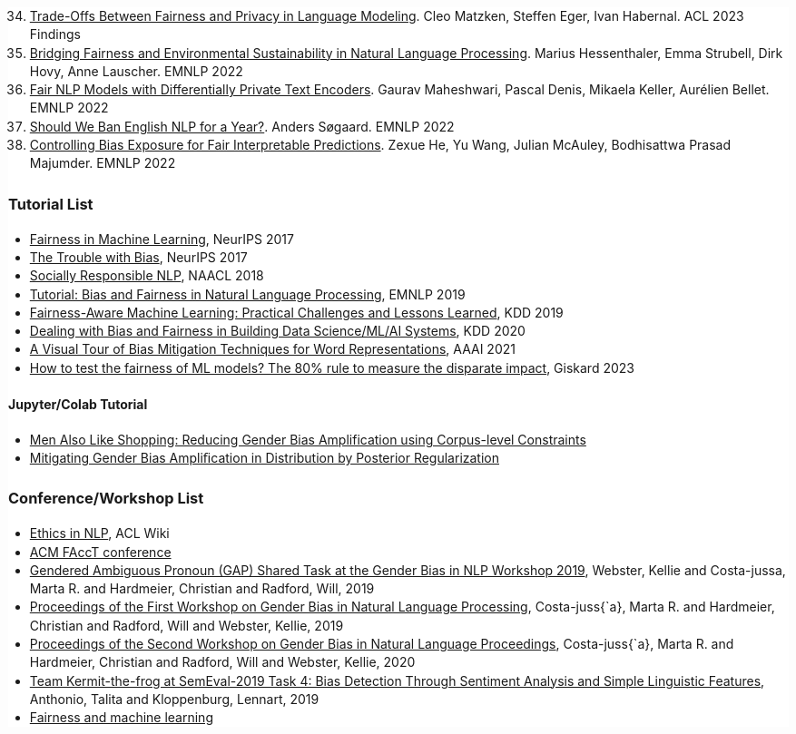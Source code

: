 34. [Trade-Offs Between Fairness and Privacy in Language Modeling](https://aclanthology.org/2023.findings-acl.434/). Cleo Matzken, Steffen Eger, Ivan Habernal. ACL 2023 Findings
35. [Bridging Fairness and Environmental Sustainability in Natural Language Processing](https://aclanthology.org/2022.emnlp-main.533/). Marius Hessenthaler, Emma Strubell, Dirk Hovy, Anne Lauscher. EMNLP 2022
36. [Fair NLP Models with Differentially Private Text Encoders](https://aclanthology.org/2022.findings-emnlp.514/). Gaurav Maheshwari, Pascal Denis, Mikaela Keller, Aurélien Bellet. EMNLP 2022
37. [Should We Ban English NLP for a Year?](https://aclanthology.org/2022.emnlp-main.351/). Anders Søgaard. EMNLP 2022
38. [Controlling Bias Exposure for Fair Interpretable Predictions](https://aclanthology.org/2022.findings-emnlp.431/). Zexue He, Yu Wang, Julian McAuley, Bodhisattwa Prasad Majumder. EMNLP 2022 


### Tutorial List
- [Fairness in Machine Learning](https://nips.cc/Conferences/2017/Schedule?showEvent=8734), NeurIPS 2017
- [The Trouble with Bias](https://www.youtube.com/watch?v=fMym_BKWQzk), NeurIPS 2017
- [Socially Responsible NLP](https://www.aclweb.org/anthology/N18-6005/), NAACL 2018
- [Tutorial: Bias and Fairness in Natural Language Processing](http://web.cs.ucla.edu/~kwchang/talks/emnlp19-fairnlp/), EMNLP 2019
- [Fairness-Aware Machine Learning: Practical Challenges and Lessons Learned](https://sites.google.com/view/kdd19-fairness-tutorial), KDD 2019
- [Dealing with Bias and Fairness in Building Data Science/ML/AI Systems](https://dssg.github.io/fairness_tutorial/), KDD 2020
- [A Visual Tour of Bias Mitigation Techniques for Word Representations](http://www.sci.utah.edu/~beiwang/aaaibias2021/index.html), AAAI 2021
- [How to test the fairness of ML models? The 80% rule to measure the disparate impact](https://www.giskard.ai/knowledge/how-to-test-ml-models-5-the-80-rule-to-measure-disparity), Giskard 2023

#### Jupyter/Colab Tutorial
- [Men Also Like Shopping: Reducing Gender Bias Amplification using Corpus-level Constraints](https://github.com/uclanlp/reducingbias/blob/master/src/fairCRF_gender_ratio.ipynb)
- [Mitigating Gender Bias Ampliﬁcation in Distribution by Posterior Regularization](https://colab.research.google.com/drive/1jBhnzxaaHMY1jbPPa1OqT8-6QxZA_T7p?authuser=2#scrollTo=YpNJrP3uBMd3)

### Conference/Workshop List
- [Ethics in NLP](https://aclweb.org/aclwiki/Ethics_in_NLP), ACL Wiki
- [ACM FAccT conference](https://fatconference.org/)
- [Gendered Ambiguous Pronoun (GAP) Shared Task at the Gender Bias in NLP Workshop 2019](https://www.aclweb.org/anthology/W19-3801), Webster, Kellie  and Costa-jussa, Marta R.  and Hardmeier, Christian  and Radford, Will, 2019
- [Proceedings of the First Workshop on Gender Bias in Natural Language Processing](https://www.aclweb.org/anthology/W19-3800), Costa-juss{\`a}, Marta R.  and Hardmeier, Christian  and Radford, Will  and Webster, Kellie, 2019
- [Proceedings of the Second Workshop on Gender Bias in Natural Language Proceedings](https://www.aclweb.org/anthology/2020.gebnlp-1.0/), Costa-juss{\`a}, Marta R.  and Hardmeier, Christian  and Radford, Will  and Webster, Kellie, 2020
- [Team Kermit-the-frog at SemEval-2019 Task 4: Bias Detection Through Sentiment Analysis and Simple Linguistic Features](https://www.aclweb.org/anthology/S19-2177), Anthonio, Talita  and Kloppenburg, Lennart, 2019
- [Fairness and machine learning](https://fairmlbook.org/index.html)
